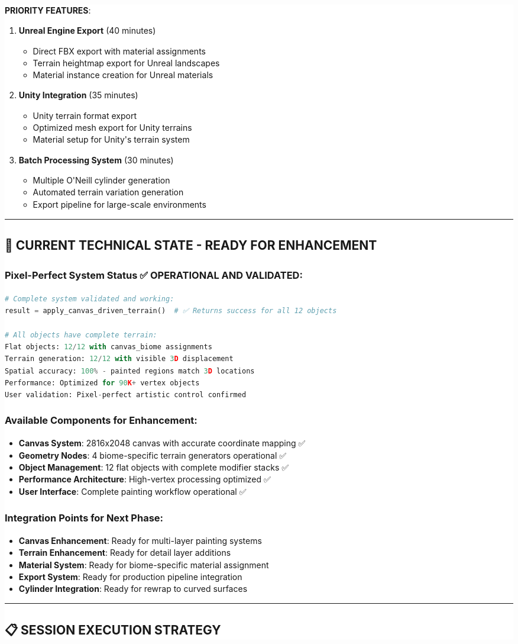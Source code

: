 **PRIORITY FEATURES**:
1. **Unreal Engine Export** (40 minutes)
   - Direct FBX export with material assignments
   - Terrain heightmap export for Unreal landscapes
   - Material instance creation for Unreal materials

2. **Unity Integration** (35 minutes)
   - Unity terrain format export
   - Optimized mesh export for Unity terrains
   - Material setup for Unity's terrain system

3. **Batch Processing System** (30 minutes)
   - Multiple O'Neill cylinder generation
   - Automated terrain variation generation
   - Export pipeline for large-scale environments

---

## 🔧 CURRENT TECHNICAL STATE - READY FOR ENHANCEMENT

### **Pixel-Perfect System Status** ✅ **OPERATIONAL AND VALIDATED**:
```python
# Complete system validated and working:
result = apply_canvas_driven_terrain()  # ✅ Returns success for all 12 objects

# All objects have complete terrain:
Flat objects: 12/12 with canvas_biome assignments
Terrain generation: 12/12 with visible 3D displacement
Spatial accuracy: 100% - painted regions match 3D locations
Performance: Optimized for 90K+ vertex objects
User validation: Pixel-perfect artistic control confirmed
```

### **Available Components for Enhancement**:
- **Canvas System**: 2816x2048 canvas with accurate coordinate mapping ✅
- **Geometry Nodes**: 4 biome-specific terrain generators operational ✅
- **Object Management**: 12 flat objects with complete modifier stacks ✅
- **Performance Architecture**: High-vertex processing optimized ✅
- **User Interface**: Complete painting workflow operational ✅

### **Integration Points for Next Phase**:
- **Canvas Enhancement**: Ready for multi-layer painting systems
- **Terrain Enhancement**: Ready for detail layer additions
- **Material System**: Ready for biome-specific material assignment
- **Export System**: Ready for production pipeline integration
- **Cylinder Integration**: Ready for rewrap to curved surfaces

---

## 📋 SESSION EXECUTION STRATEGY
